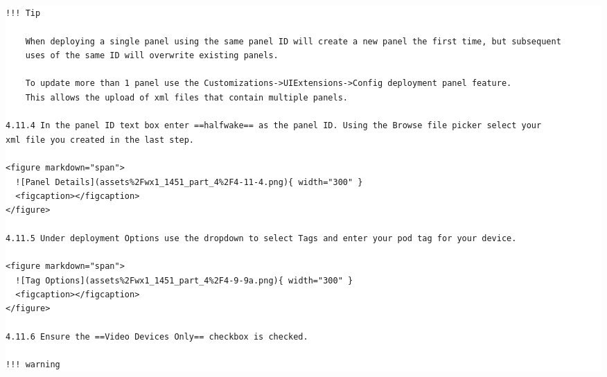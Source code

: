     !!! Tip
        
        When deploying a single panel using the same panel ID will create a new panel the first time, but subsequent 
        uses of the same ID will overwrite existing panels. 
        
        To update more than 1 panel use the Customizations->UIExtensions->Config deployment panel feature.
        This allows the upload of xml files that contain multiple panels.
    
    4.11.4 In the panel ID text box enter ==halfwake== as the panel ID. Using the Browse file picker select your 
    xml file you created in the last step.
    
    <figure markdown="span">
      ![Panel Details](assets%2Fwx1_1451_part_4%2F4-11-4.png){ width="300" }
      <figcaption></figcaption>
    </figure>
    
    4.11.5 Under deployment Options use the dropdown to select Tags and enter your pod tag for your device.
    
    <figure markdown="span">
      ![Tag Options](assets%2Fwx1_1451_part_4%2F4-9-9a.png){ width="300" }
      <figcaption></figcaption>
    </figure>
    
    4.11.6 Ensure the ==Video Devices Only== checkbox is checked.
    
    !!! warning
    